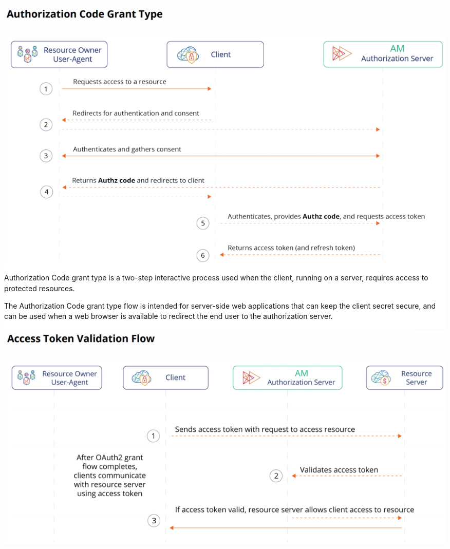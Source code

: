 ![](images/am-oauth2-6.png)

Authorization Code grant type is a two-step interactive process used when the client, running on a server, requires access to protected resources.

The Authorization Code grant type flow is intended for server-side web applications that can keep the client secret secure, and can be used when a web browser is available to redirect the end user to the authorization server.

![](images/am-oauth2-7.png)
